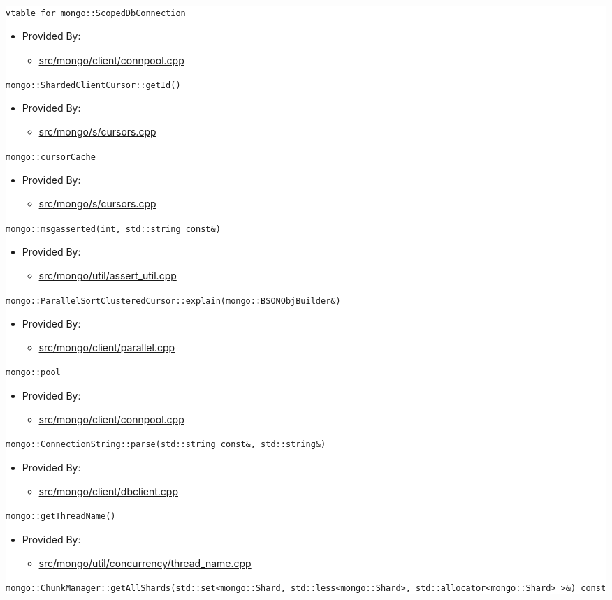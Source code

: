     vtable for mongo::ScopedDbConnection

- Provided By:

    - [src/mongo/client/connpool.cpp](../../../../network/cpp\_client\_driver)

<div></div>

    mongo::ShardedClientCursor::getId()

- Provided By:

    - [src/mongo/s/cursors.cpp](../../../../sharding/sharding\_uncategorized)

<div></div>

    mongo::cursorCache

- Provided By:

    - [src/mongo/s/cursors.cpp](../../../../sharding/sharding\_uncategorized)

<div></div>

    mongo::msgasserted(int, std::string const&)

- Provided By:

    - [src/mongo/util/assert\_util.cpp](../../../../utilities/utilities)

<div></div>

    mongo::ParallelSortClusteredCursor::explain(mongo::BSONObjBuilder&)

- Provided By:

    - [src/mongo/client/parallel.cpp](../../../../network/cpp\_client\_driver)

<div></div>

    mongo::pool

- Provided By:

    - [src/mongo/client/connpool.cpp](../../../../network/cpp\_client\_driver)

<div></div>

    mongo::ConnectionString::parse(std::string const&, std::string&)

- Provided By:

    - [src/mongo/client/dbclient.cpp](../../../../network/cpp\_client\_driver)

<div></div>

    mongo::getThreadName()

- Provided By:

    - [src/mongo/util/concurrency/thread\_name.cpp](../../../../utilities/utilities)

<div></div>

    mongo::ChunkManager::getAllShards(std::set<mongo::Shard, std::less<mongo::Shard>, std::allocator<mongo::Shard> >&) const

